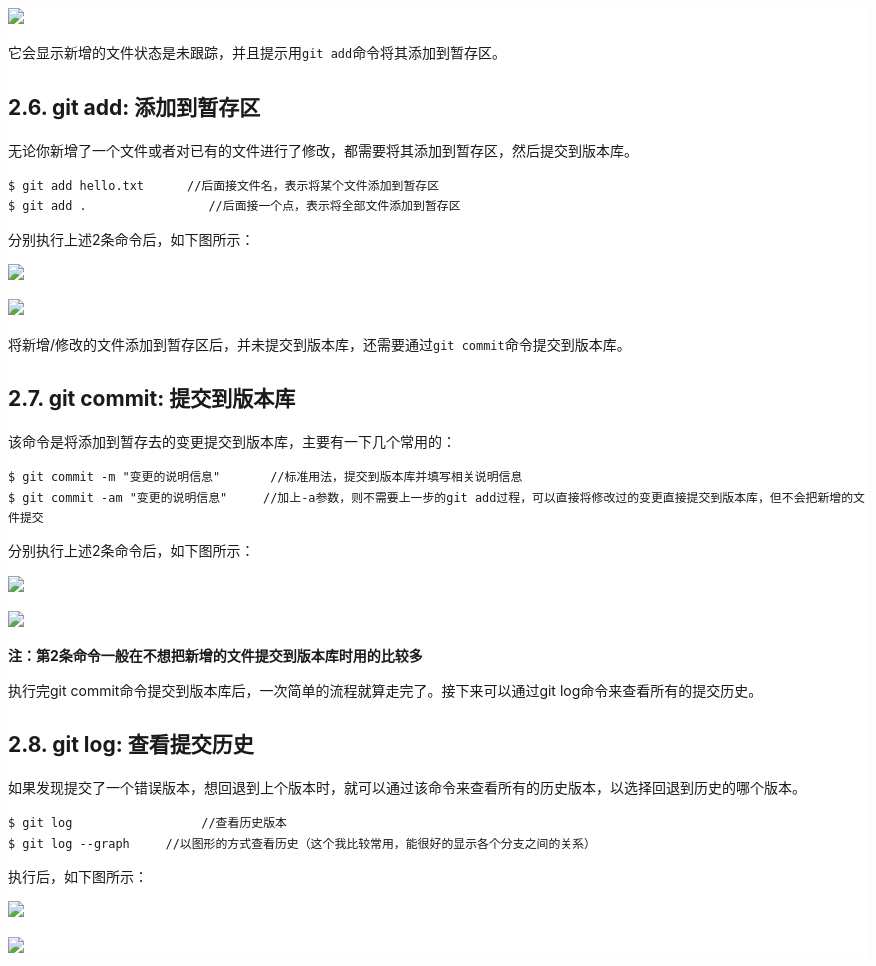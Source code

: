 ![](https://raw.githubusercontent.com/goto456/markdown-pictures/master/wengeblog/git/git-4.png)

它会显示新增的文件状态是未跟踪，并且提示用`git add`命令将其添加到暂存区。


## 2.6. git add: 添加到暂存区
无论你新增了一个文件或者对已有的文件进行了修改，都需要将其添加到暂存区，然后提交到版本库。

```
$ git add hello.txt      //后面接文件名，表示将某个文件添加到暂存区   
$ git add .                 //后面接一个点，表示将全部文件添加到暂存区
```

分别执行上述2条命令后，如下图所示：

![](https://raw.githubusercontent.com/goto456/markdown-pictures/master/wengeblog/git/git-5.png)

![](https://raw.githubusercontent.com/goto456/markdown-pictures/master/wengeblog/git/git-6.png)

将新增/修改的文件添加到暂存区后，并未提交到版本库，还需要通过`git commit`命令提交到版本库。


## 2.7. git commit: 提交到版本库
该命令是将添加到暂存去的变更提交到版本库，主要有一下几个常用的：

```
$ git commit -m "变更的说明信息"       //标准用法，提交到版本库并填写相关说明信息
$ git commit -am "变更的说明信息"     //加上-a参数，则不需要上一步的git add过程，可以直接将修改过的变更直接提交到版本库，但不会把新增的文件提交
```

分别执行上述2条命令后，如下图所示：

![](https://raw.githubusercontent.com/goto456/markdown-pictures/master/wengeblog/git/git-7.png)

![](https://raw.githubusercontent.com/goto456/markdown-pictures/master/wengeblog/git/git-8.png)

**注：第2条命令一般在不想把新增的文件提交到版本库时用的比较多**

执行完git commit命令提交到版本库后，一次简单的流程就算走完了。接下来可以通过git log命令来查看所有的提交历史。


## 2.8. git log: 查看提交历史
如果发现提交了一个错误版本，想回退到上个版本时，就可以通过该命令来查看所有的历史版本，以选择回退到历史的哪个版本。

```
$ git log                  //查看历史版本
$ git log --graph     //以图形的方式查看历史（这个我比较常用，能很好的显示各个分支之间的关系）
```

执行后，如下图所示：

![](https://raw.githubusercontent.com/goto456/markdown-pictures/master/wengeblog/git/git-9.png)

![](https://raw.githubusercontent.com/goto456/markdown-pictures/master/wengeblog/git/git-10.png)
